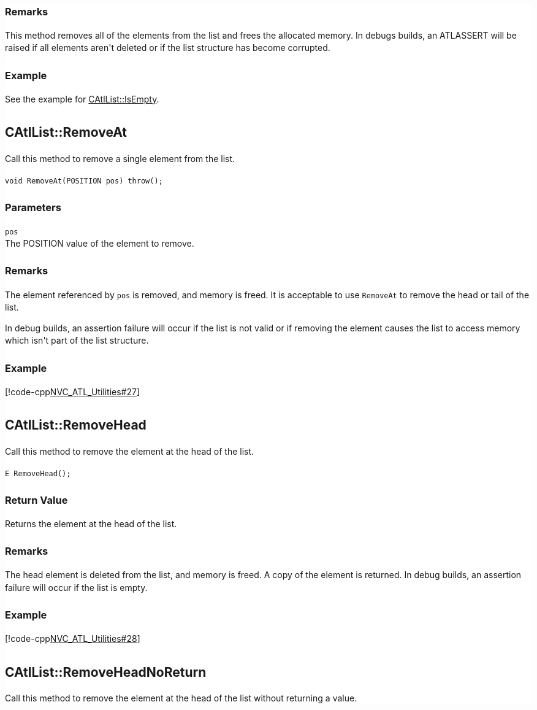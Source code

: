 ### Remarks  
 This method removes all of the elements from the list and frees the allocated memory. In debugs builds, an ATLASSERT will be raised if all elements aren't deleted or if the list structure has become corrupted.  
  
### Example  
 See the example for [CAtlList::IsEmpty](#catllist__isempty).  
  
##  <a name="catllist__removeat"></a>  CAtlList::RemoveAt  
 Call this method to remove a single element from the list.  
  
```
void RemoveAt(POSITION pos) throw();
```  
  
### Parameters  
 `pos`  
 The POSITION value of the element to remove.  
  
### Remarks  
 The element referenced by `pos` is removed, and memory is freed. It is acceptable to use `RemoveAt` to remove the head or tail of the list.  
  
 In debug builds, an assertion failure will occur if the list is not valid or if removing the element causes the list to access memory which isn't part of the list structure.  
  
### Example  
 [!code-cpp[NVC_ATL_Utilities#27](../../snippets/cpp/VS_Snippets_Cpp/NVC_ATL_Utilities/Cpp/NVC_ATL_Utilities.cpp#27)]  
  
##  <a name="catllist__removehead"></a>  CAtlList::RemoveHead  
 Call this method to remove the element at the head of the list.  
  
```
E RemoveHead();
```  
  
### Return Value  
 Returns the element at the head of the list.  
  
### Remarks  
 The head element is deleted from the list, and memory is freed. A copy of the element is returned. In debug builds, an assertion failure will occur if the list is empty.  
  
### Example  
 [!code-cpp[NVC_ATL_Utilities#28](../../snippets/cpp/VS_Snippets_Cpp/NVC_ATL_Utilities/Cpp/NVC_ATL_Utilities.cpp#28)]  
  
##  <a name="catllist__removeheadnoreturn"></a>  CAtlList::RemoveHeadNoReturn  
 Call this method to remove the element at the head of the list without returning a value.  
  